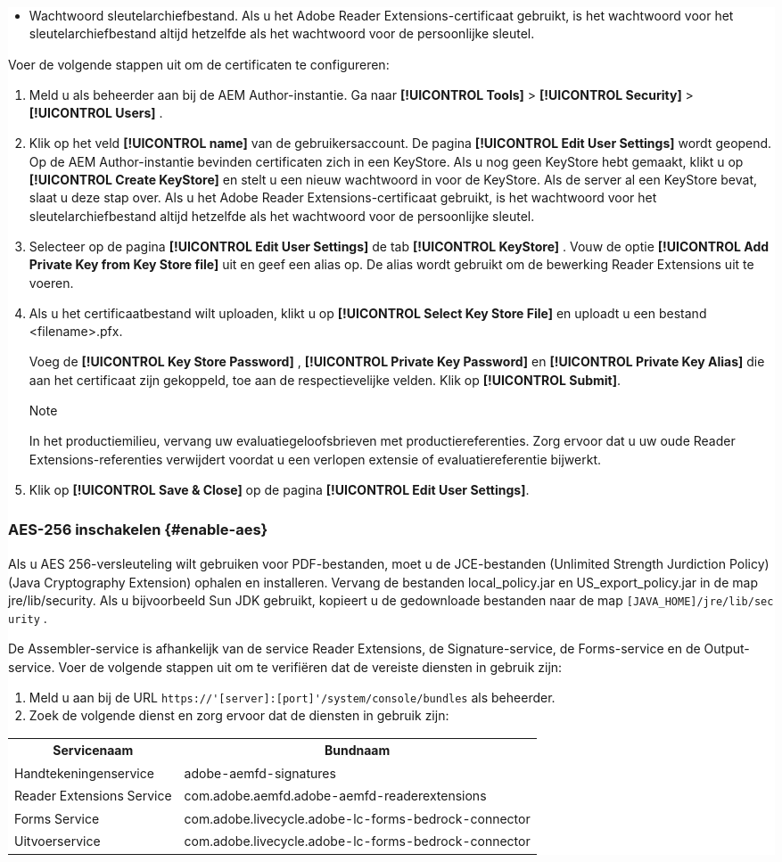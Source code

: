 * Wachtwoord sleutelarchiefbestand. Als u het Adobe Reader Extensions-certificaat gebruikt, is het wachtwoord voor het sleutelarchiefbestand altijd hetzelfde als het wachtwoord voor de persoonlijke sleutel.

Voer de volgende stappen uit om de certificaten te configureren:

1. Meld u als beheerder aan bij de AEM Author-instantie. Ga naar **[!UICONTROL Tools]** > **[!UICONTROL Security]** > **[!UICONTROL Users]** .
1. Klik op het veld **[!UICONTROL name]** van de gebruikersaccount. De pagina **[!UICONTROL Edit User Settings]** wordt geopend. Op de AEM Author-instantie bevinden certificaten zich in een KeyStore. Als u nog geen KeyStore hebt gemaakt, klikt u op **[!UICONTROL Create KeyStore]** en stelt u een nieuw wachtwoord in voor de KeyStore. Als de server al een KeyStore bevat, slaat u deze stap over.  Als u het Adobe Reader Extensions-certificaat gebruikt, is het wachtwoord voor het sleutelarchiefbestand altijd hetzelfde als het wachtwoord voor de persoonlijke sleutel.
1. Selecteer op de pagina **[!UICONTROL Edit User Settings]** de tab **[!UICONTROL KeyStore]** . Vouw de optie **[!UICONTROL Add Private Key from Key Store file]** uit en geef een alias op. De alias wordt gebruikt om de bewerking Reader Extensions uit te voeren.
1. Als u het certificaatbestand wilt uploaden, klikt u op **[!UICONTROL Select Key Store File]** en uploadt u een bestand &lt;filename>.pfx.

   Voeg de **[!UICONTROL Key Store Password]** , **[!UICONTROL Private Key Password]** en **[!UICONTROL Private Key Alias]** die aan het certificaat zijn gekoppeld, toe aan de respectievelijke velden. Klik op **[!UICONTROL Submit]**.

   >[!NOTE]
   >
   >In het productiemilieu, vervang uw evaluatiegeloofsbrieven met productiereferenties. Zorg ervoor dat u uw oude Reader Extensions-referenties verwijdert voordat u een verlopen extensie of evaluatiereferentie bijwerkt.

1. Klik op **[!UICONTROL Save & Close]** op de pagina **[!UICONTROL Edit User Settings]**.

### AES-256 inschakelen {#enable-aes}

Als u AES 256-versleuteling wilt gebruiken voor PDF-bestanden, moet u de JCE-bestanden (Unlimited Strength Jurdiction Policy) (Java Cryptography Extension) ophalen en installeren. Vervang de bestanden local_policy.jar en US_export_policy.jar in de map jre/lib/security. Als u bijvoorbeeld Sun JDK gebruikt, kopieert u de gedownloade bestanden naar de map `[JAVA_HOME]/jre/lib/security` .

De Assembler-service is afhankelijk van de service Reader Extensions, de Signature-service, de Forms-service en de Output-service. Voer de volgende stappen uit om te verifiëren dat de vereiste diensten in gebruik zijn:

1. Meld u aan bij de URL `https://'[server]:[port]'/system/console/bundles` als beheerder.
1. Zoek de volgende dienst en zorg ervoor dat de diensten in gebruik zijn:

<table>
 <tbody>
  <tr>
   <th>Servicenaam</th>
   <th>Bundnaam</th>
  </tr>
  <tr>
   <td>Handtekeningenservice</td>
   <td>adobe-aemfd-signatures</td>
  </tr>
  <tr>
   <td>Reader Extensions Service</td>
   <td>com.adobe.aemfd.adobe-aemfd-readerextensions<br /> </td>
  </tr>
  <tr>
   <td>Forms Service</td>
   <td>com.adobe.livecycle.adobe-lc-forms-bedrock-connector<br /> </td>
  </tr>
  <tr>
   <td>Uitvoerservice</td>
   <td>com.adobe.livecycle.adobe-lc-forms-bedrock-connector</td>